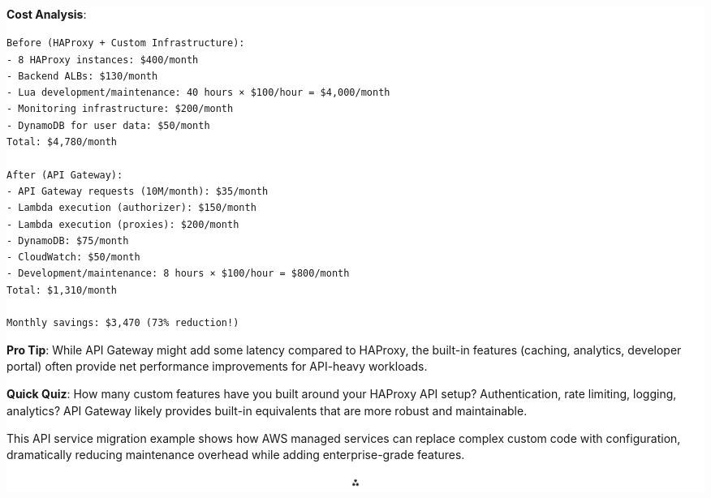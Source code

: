**Cost Analysis**:

```
Before (HAProxy + Custom Infrastructure):
- 8 HAProxy instances: $400/month
- Backend ALBs: $130/month
- Lua development/maintenance: 40 hours × $100/hour = $4,000/month
- Monitoring infrastructure: $200/month
- DynamoDB for user data: $50/month
Total: $4,780/month

After (API Gateway):
- API Gateway requests (10M/month): $35/month
- Lambda execution (authorizer): $150/month
- Lambda execution (proxies): $200/month
- DynamoDB: $75/month
- CloudWatch: $50/month
- Development/maintenance: 8 hours × $100/hour = $800/month
Total: $1,310/month

Monthly savings: $3,470 (73% reduction!)
```

**Pro Tip**: While API Gateway might add some latency compared to HAProxy, the built-in features (caching, analytics, developer portal) often provide net performance improvements for API-heavy workloads.

**Quick Quiz**: How many custom features have you built around your HAProxy API setup? Authentication, rate limiting, logging, analytics? API Gateway likely provides built-in equivalents that are more robust and maintainable.

This API service migration example shows how AWS managed services can replace complex custom code with configuration, dramatically reducing maintenance overhead while adding enterprise-grade features.

<div style="text-align: center">⁂</div>

[^1_1]: https://aws.amazon.com/blogs/networking-and-content-delivery/load-balancer-migration-to-aws-recommended-strategies-and-best-practices/

[^1_2]: https://www.cloudtechtiq.com/blog/what-are-benefits-aws-managed-services

[^1_3]: https://undercodetesting.com/aws-alb-vs-api-gateway-cost-analysis-for-high-throughput-and-large-payloads/

[^1_4]: https://www.flexsin.com/blog/harness-amazon-cloudfront-cdns-features-for-dynamic-content-delivery/

[^1_5]: https://www.cloudoptimo.com/blog/what-you-need-to-know-about-aws-application-load-balancer/

[^1_6]: https://digitalcloud.training/amazon-api-gateway/

[^1_7]: https://jayendrapatil.com/aws-elb-network-load-balancer/

[^1_8]: https://www.masterdc.com/haproxy-load-balancing/

[^1_9]: https://www.haproxy.com/blog/what-is-load-balancing

[^1_10]: https://www.ssldragon.com/blog/haproxy-ssl-termination/

[^1_11]: https://www.digitalocean.com/community/tutorials/an-introduction-to-haproxy-and-load-balancing-concepts

[^1_12]: https://drdroid.io/stack-diagnosis/haproxy-sticky-sessions-not-working

[^1_13]: https://docs.aws.amazon.com/elasticloadbalancing/latest/application/introduction.html

[^1_14]: https://aws.amazon.com/elasticloadbalancing/application-load-balancer/

[^1_15]: https://www.haproxy.com/blog/haproxy-configuration-basics-load-balance-your-servers

[^1_16]: https://www.bitslovers.com/aws-application-load-balancer/

[^1_17]: https://aws.amazon.com/elasticloadbalancing/network-load-balancer/

[^1_18]: https://convesio.com/knowledgebase/article/the-ultimate-guide-to-haproxy-load-balancer/

[^1_19]: https://infohub.delltechnologies.com/l/ecs-with-haproxy-load-balancer-2/haproxy-configuration-for-single-setup/

[^1_20]: https://docs.percona.com/percona-operator-for-mysql/ps/haproxy-conf.html

[^1_21]: https://kemptechnologies.com/cloud-load-balancer/aws/application-load-balancer-feature-guide

[^1_22]: https://www.reddit.com/r/aws/comments/eb0i72/replace_alb_with_ec2_haproxy_and/

[^1_23]: https://www.haproxy.com/blog/haproxy-amazon-aws-best-practices-part-1

[^1_24]: https://stackoverflow.com/questions/67244375/haproxy-vs-alb-or-any-other-load-balancer-which-one-to-use

[^1_25]: https://www.haproxy.com/blog/haproxy-on-aws-best-practices-part-2

[^1_26]: https://stackoverflow.com/questions/66322502/aws-alb-nlb-rewriting-requests-to-haproxy-instances

[^1_27]: https://stackoverflow.com/questions/45302937/what-settings-on-haproxy-needed-to-work-with-aws-alb-application-load-balancer

[^1_28]: https://github.com/shuaibiyy/haproxy-config-generator

[^1_29]: https://stackoverflow.com/questions/62935547/using-cloudfront-as-a-haproxy-backend-server-with-https

[^1_30]: https://tech.bedrockstreaming.com/2019/03/11/Migrating-production-apps-from-on-premise-to-the-cloud-with-no-downtime.html

[^1_31]: https://learn.microsoft.com/en-us/azure/load-balancer/load-balancer-basic-upgrade-guidance


[^1_32]: https://cloud.google.com/load-balancing/docs/https/migrate-to-global
[^1_33]: https://www.itential.com/case-study-load-balancer-migrations/
[^1_34]: https://www.device42.com/cloud-migration-best-practices/
[^1_35]: https://www.relianoid.com/top-load-balancers/haproxy-alternative/
[^1_36]: https://www.qovery.com/blog/the-complete-guide-to-aws-load-balancers/
[^1_37]: https://sharegate.com/blog/smoother-cloud-migration-with-sharegate
[^1_38]: https://www.reddit.com/r/aws/comments/z0o47i/what_is_the_difference_between_an_application/
[^1_39]: https://aws.amazon.com/compare/the-difference-between-the-difference-between-application-network-and-gateway-load-balancing/
[^1_40]: https://aws.amazon.com/elasticloadbalancing/pricing/
[^1_41]: https://www.linkedin.com/posts/theburningmonk_api-gateway-vs-application-load-balancer-activity-7187459071115972608-7oSk
[^1_42]: https://dev.to/aws-builders/understanding-aws-pricing-amazon-cloudfront-388o
[^1_43]: https://www.g2.com/products/haproxy/pricing
[^1_44]: https://www.cloudzero.com/blog/cloudfront-pricing/
[^1_45]: https://www.haproxy.org
[^1_46]: https://www.sumologic.com/blog/aws-elb-alb
[^1_47]: https://discourse.haproxy.org/t/aws-network-load-balancer-haproxy-redirect-to-443-port/5990
[^1_48]: https://www.techrxiv.org/users/923181/articles/1298410-load-balancing-and-vm-migration-strategies-in-multi-cloud-environments-a-systematic-survey
[^1_49]: https://learn.microsoft.com/en-us/answers/questions/2147420/basic-load-balancer-migration
[^1_50]: https://aws.plainenglish.io/310-api-gateway-or-application-load-balancer-which-is-cost-effective-d4a20aea1056